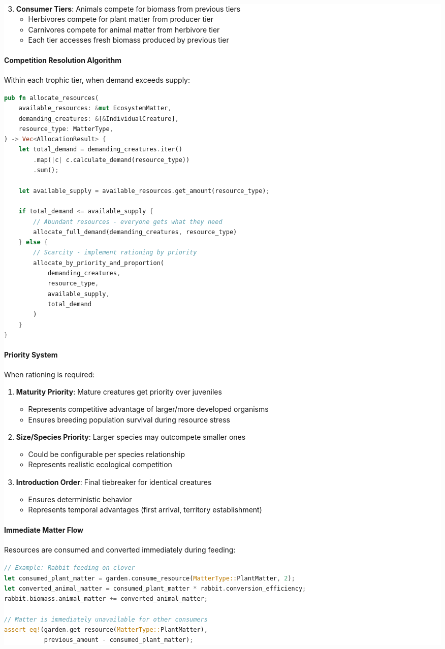 3. **Consumer Tiers**: Animals compete for biomass from previous tiers
   - Herbivores compete for plant matter from producer tier
   - Carnivores compete for animal matter from herbivore tier
   - Each tier accesses fresh biomass produced by previous tier

#### Competition Resolution Algorithm
Within each trophic tier, when demand exceeds supply:

```rust
pub fn allocate_resources(
    available_resources: &mut EcosystemMatter,
    demanding_creatures: &[&IndividualCreature],
    resource_type: MatterType,
) -> Vec<AllocationResult> {
    let total_demand = demanding_creatures.iter()
        .map(|c| c.calculate_demand(resource_type))
        .sum();
    
    let available_supply = available_resources.get_amount(resource_type);
    
    if total_demand <= available_supply {
        // Abundant resources - everyone gets what they need
        allocate_full_demand(demanding_creatures, resource_type)
    } else {
        // Scarcity - implement rationing by priority
        allocate_by_priority_and_proportion(
            demanding_creatures, 
            resource_type, 
            available_supply,
            total_demand
        )
    }
}
```

#### Priority System
When rationing is required:

1. **Maturity Priority**: Mature creatures get priority over juveniles
   - Represents competitive advantage of larger/more developed organisms
   - Ensures breeding population survival during resource stress

2. **Size/Species Priority**: Larger species may outcompete smaller ones
   - Could be configurable per species relationship
   - Represents realistic ecological competition

3. **Introduction Order**: Final tiebreaker for identical creatures
   - Ensures deterministic behavior
   - Represents temporal advantages (first arrival, territory establishment)

#### Immediate Matter Flow
Resources are consumed and converted immediately during feeding:

```rust
// Example: Rabbit feeding on clover
let consumed_plant_matter = garden.consume_resource(MatterType::PlantMatter, 2);
let converted_animal_matter = consumed_plant_matter * rabbit.conversion_efficiency;
rabbit.biomass.animal_matter += converted_animal_matter;

// Matter is immediately unavailable for other consumers
assert_eq!(garden.get_resource(MatterType::PlantMatter), 
           previous_amount - consumed_plant_matter);
```
